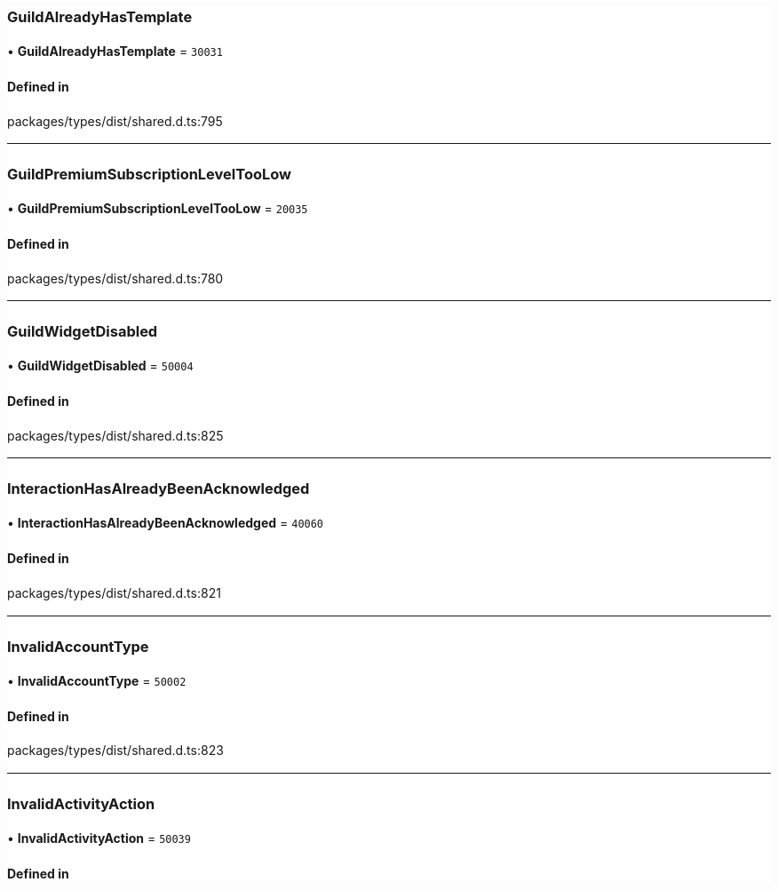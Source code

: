 
### GuildAlreadyHasTemplate

• **GuildAlreadyHasTemplate** = `30031`

#### Defined in

packages/types/dist/shared.d.ts:795

---

### GuildPremiumSubscriptionLevelTooLow

• **GuildPremiumSubscriptionLevelTooLow** = `20035`

#### Defined in

packages/types/dist/shared.d.ts:780

---

### GuildWidgetDisabled

• **GuildWidgetDisabled** = `50004`

#### Defined in

packages/types/dist/shared.d.ts:825

---

### InteractionHasAlreadyBeenAcknowledged

• **InteractionHasAlreadyBeenAcknowledged** = `40060`

#### Defined in

packages/types/dist/shared.d.ts:821

---

### InvalidAccountType

• **InvalidAccountType** = `50002`

#### Defined in

packages/types/dist/shared.d.ts:823

---

### InvalidActivityAction

• **InvalidActivityAction** = `50039`

#### Defined in
